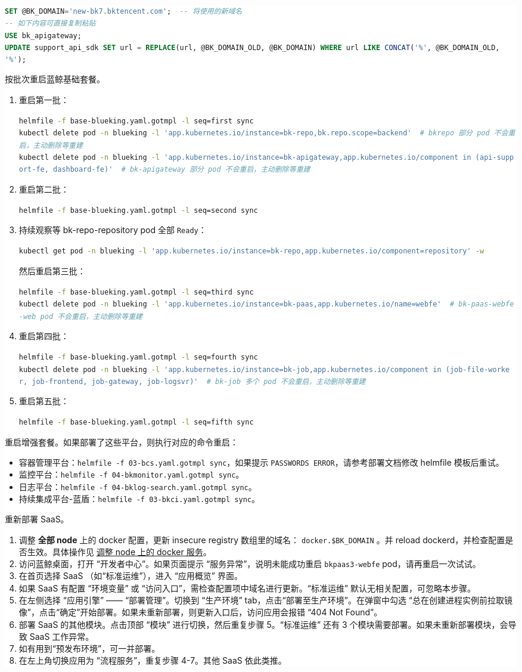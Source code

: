    ``` sql
   SET @BK_DOMAIN='new-bk7.bktencent.com';  -- 将使用的新域名
   -- 如下内容可直接复制粘贴
   USE bk_apigateway;
   UPDATE support_api_sdk SET url = REPLACE(url, @BK_DOMAIN_OLD, @BK_DOMAIN) WHERE url LIKE CONCAT('%', @BK_DOMAIN_OLD, '%');
   ```

按批次重启蓝鲸基础套餐。
1. 重启第一批：
   ``` bash
   helmfile -f base-blueking.yaml.gotmpl -l seq=first sync
   kubectl delete pod -n blueking -l 'app.kubernetes.io/instance=bk-repo,bk.repo.scope=backend'  # bkrepo 部分 pod 不会重启，主动删除等重建
   kubectl delete pod -n blueking -l 'app.kubernetes.io/instance=bk-apigateway,app.kubernetes.io/component in (api-support-fe, dashboard-fe)'  # bk-apigateway 部分 pod 不会重启，主动删除等重建
   ```
2. 重启第二批：
   ``` bash
   helmfile -f base-blueking.yaml.gotmpl -l seq=second sync
   ```
3. 持续观察等 bk-repo-repository pod 全部 `Ready`：
   ``` bash
   kubectl get pod -n blueking -l 'app.kubernetes.io/instance=bk-repo,app.kubernetes.io/component=repository' -w
   ```
   然后重启第三批：
   ``` bash
   helmfile -f base-blueking.yaml.gotmpl -l seq=third sync
   kubectl delete pod -n blueking -l 'app.kubernetes.io/instance=bk-paas,app.kubernetes.io/name=webfe'  # bk-paas-webfe-web pod 不会重启，主动删除等重建
   ```
4. 重启第四批：
   ``` bash
   helmfile -f base-blueking.yaml.gotmpl -l seq=fourth sync
   kubectl delete pod -n blueking -l 'app.kubernetes.io/instance=bk-job,app.kubernetes.io/component in (job-file-worker, job-frontend, job-gateway, job-logsvr)'  # bk-job 多个 pod 不会重启，主动删除等重建
   ```
5. 重启第五批：
   ``` bash
   helmfile -f base-blueking.yaml.gotmpl -l seq=fifth sync
   ```

重启增强套餐。如果部署了这些平台，则执行对应的命令重启：
* 容器管理平台：`helmfile -f 03-bcs.yaml.gotmpl sync`，如果提示 `PASSWORDS ERROR`，请参考部署文档修改 helmfile 模板后重试。
* 监控平台：`helmfile -f 04-bkmonitor.yaml.gotmpl sync`。
* 日志平台：`helmfile -f 04-bklog-search.yaml.gotmpl sync`。
* 持续集成平台-蓝盾：`helmfile -f 03-bkci.yaml.gotmpl sync`。


重新部署 SaaS。
1. 调整 **全部 node** 上的 docker 配置，更新 insecure registry 数组里的域名： `docker.$BK_DOMAIN` 。并 reload dockerd，并检查配置是否生效。具体操作见 [调整 node 上的 docker 服务](install-bkce.md#k8s-node-docker-insecure-registries)。
2. 访问蓝鲸桌面，打开 “开发者中心”。如果页面提示 “服务异常”，说明未能成功重启 `bkpaas3-webfe` pod，请再重启一次试试。
3. 在首页选择 SaaS （如“标准运维”），进入 “应用概览” 界面。
4. 如果 SaaS 有配置 “环境变量” 或 “访问入口”，需检查配置项中域名进行更新。“标准运维” 默认无相关配置，可忽略本步骤。
5. 在左侧选择 “应用引擎” —— “部署管理”。切换到 “生产环境” tab，点击“部署至生产环境”。在弹窗中勾选 “总在创建进程实例前拉取镜像”，点击“确定”开始部署。如果未重新部署，则更新入口后，访问应用会报错 “404 Not Found”。
6. 部署 SaaS 的其他模块。点击顶部 “模块” 进行切换，然后重复步骤 5。“标准运维” 还有 3 个模块需要部署。如果未重新部署模块，会导致 SaaS 工作异常。
7. 如有用到“预发布环境”，可一并部署。
8. 在左上角切换应用为 “流程服务”，重复步骤 4-7。其他 SaaS 依此类推。
